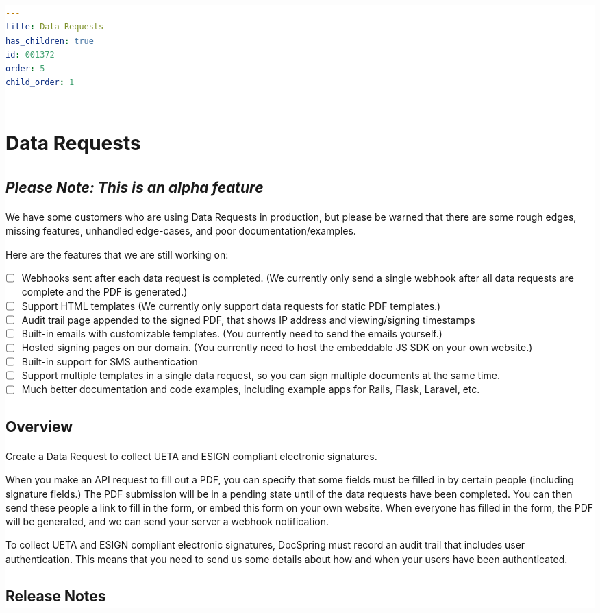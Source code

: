 ```yaml
---
title: Data Requests
has_children: true
id: 001372
order: 5
child_order: 1
---
```


# Data Requests

## _Please Note: This is an alpha feature_

We have some customers who are using Data Requests in production, but please be warned that there are some rough edges, missing features, unhandled edge-cases, and poor documentation/examples.

Here are the features that we are still working on:

- [ ] Webhooks sent after each data request is completed. (We currently only send a single webhook after all data requests are complete and the PDF is generated.)
- [ ] Support HTML templates (We currently only support data requests for static PDF templates.)
- [ ] Audit trail page appended to the signed PDF, that shows IP address and viewing/signing timestamps
- [ ] Built-in emails with customizable templates. (You currently need to send the emails yourself.)
- [ ] Hosted signing pages on our domain. (You currently need to host the embeddable JS SDK on your own website.)
- [ ] Built-in support for SMS authentication
- [ ] Support multiple templates in a single data request, so you can sign multiple documents at the same time.
- [ ] Much better documentation and code examples, including example apps for Rails, Flask, Laravel, etc.

## Overview

Create a Data Request to collect UETA and ESIGN compliant electronic signatures.

When you make an API request to fill out a PDF, you can specify that
some fields must be filled in by certain people (including signature fields.)
The PDF submission will be in a pending state until of the data requests have been completed.
You can then send these people a link to fill in the form, or embed this form on your own website.
When everyone has filled in the form, the PDF will be generated, and we can send your server a webhook notification.

To collect UETA and ESIGN compliant electronic signatures, DocSpring must record an audit trail that
includes user authentication. This means that you need to send us some details about how and when your users have been authenticated.

## Release Notes
